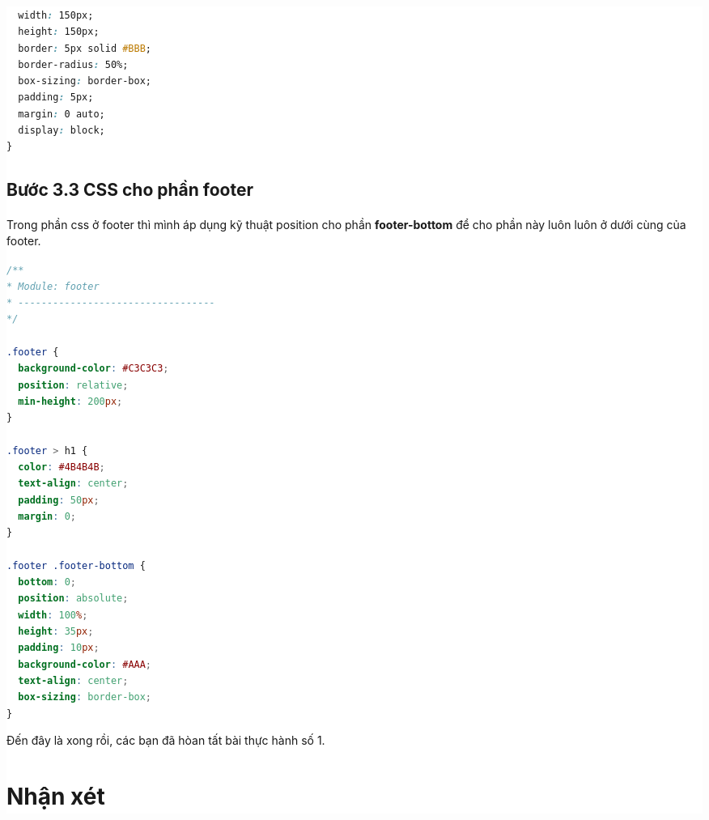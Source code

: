 ```css
  width: 150px;
  height: 150px;
  border: 5px solid #BBB;
  border-radius: 50%;
  box-sizing: border-box;
  padding: 5px;
  margin: 0 auto;
  display: block;
}
```

## Bước 3.3 CSS cho phần footer

Trong phần css ở footer thì mình áp dụng kỹ thuật position cho phần **footer-bottom** để cho phần này luôn luôn ở dưới cùng của footer.


```css
/**
* Module: footer
* ----------------------------------
*/

.footer {
  background-color: #C3C3C3;
  position: relative;
  min-height: 200px;
}

.footer > h1 {
  color: #4B4B4B;
  text-align: center;
  padding: 50px;
  margin: 0;
}

.footer .footer-bottom {
  bottom: 0;
  position: absolute;
  width: 100%;
  height: 35px;
  padding: 10px;
  background-color: #AAA;
  text-align: center;
  box-sizing: border-box;
}
```


Đến đây là xong rồi, các bạn đã hòan tất bài thực hành số 1.

# Nhận xét
